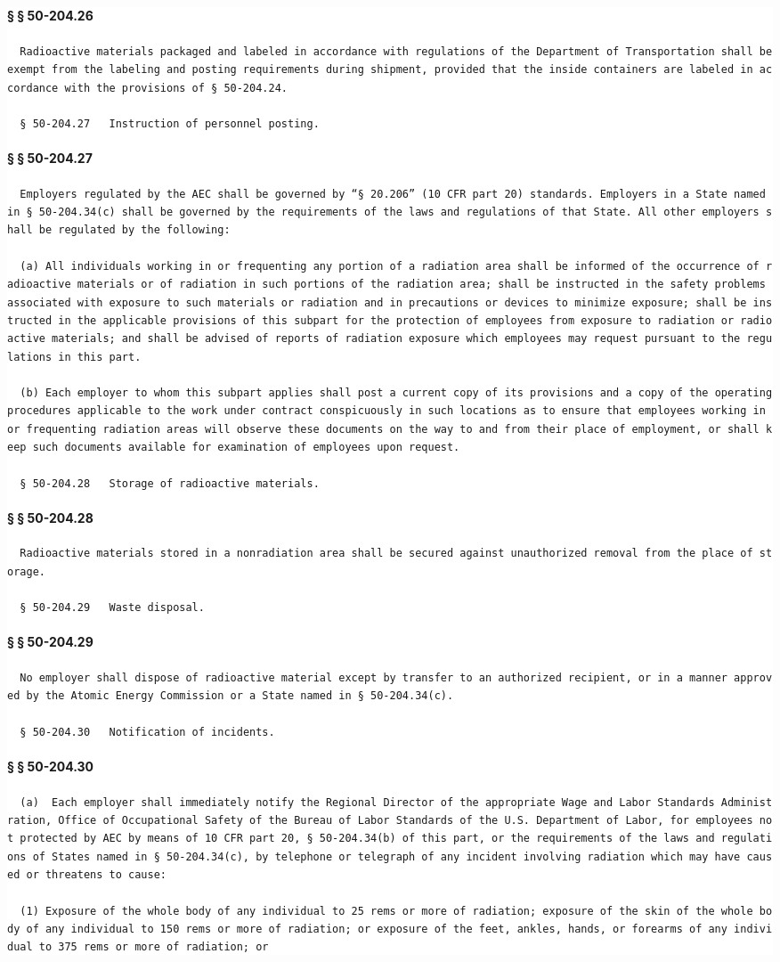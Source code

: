 #### § § 50-204.26

      Radioactive materials packaged and labeled in accordance with regulations of the Department of Transportation shall be exempt from the labeling and posting requirements during shipment, provided that the inside containers are labeled in accordance with the provisions of § 50-204.24.

      § 50-204.27   Instruction of personnel posting.

#### § § 50-204.27

      Employers regulated by the AEC shall be governed by “§ 20.206” (10 CFR part 20) standards. Employers in a State named in § 50-204.34(c) shall be governed by the requirements of the laws and regulations of that State. All other employers shall be regulated by the following:

      (a) All individuals working in or frequenting any portion of a radiation area shall be informed of the occurrence of radioactive materials or of radiation in such portions of the radiation area; shall be instructed in the safety problems associated with exposure to such materials or radiation and in precautions or devices to minimize exposure; shall be instructed in the applicable provisions of this subpart for the protection of employees from exposure to radiation or radioactive materials; and shall be advised of reports of radiation exposure which employees may request pursuant to the regulations in this part.

      (b) Each employer to whom this subpart applies shall post a current copy of its provisions and a copy of the operating procedures applicable to the work under contract conspicuously in such locations as to ensure that employees working in or frequenting radiation areas will observe these documents on the way to and from their place of employment, or shall keep such documents available for examination of employees upon request.

      § 50-204.28   Storage of radioactive materials.

#### § § 50-204.28

      Radioactive materials stored in a nonradiation area shall be secured against unauthorized removal from the place of storage.

      § 50-204.29   Waste disposal.

#### § § 50-204.29

      No employer shall dispose of radioactive material except by transfer to an authorized recipient, or in a manner approved by the Atomic Energy Commission or a State named in § 50-204.34(c).

      § 50-204.30   Notification of incidents.

#### § § 50-204.30

      (a)  Each employer shall immediately notify the Regional Director of the appropriate Wage and Labor Standards Administration, Office of Occupational Safety of the Bureau of Labor Standards of the U.S. Department of Labor, for employees not protected by AEC by means of 10 CFR part 20, § 50-204.34(b) of this part, or the requirements of the laws and regulations of States named in § 50-204.34(c), by telephone or telegraph of any incident involving radiation which may have caused or threatens to cause:

      (1) Exposure of the whole body of any individual to 25 rems or more of radiation; exposure of the skin of the whole body of any individual to 150 rems or more of radiation; or exposure of the feet, ankles, hands, or forearms of any individual to 375 rems or more of radiation; or
